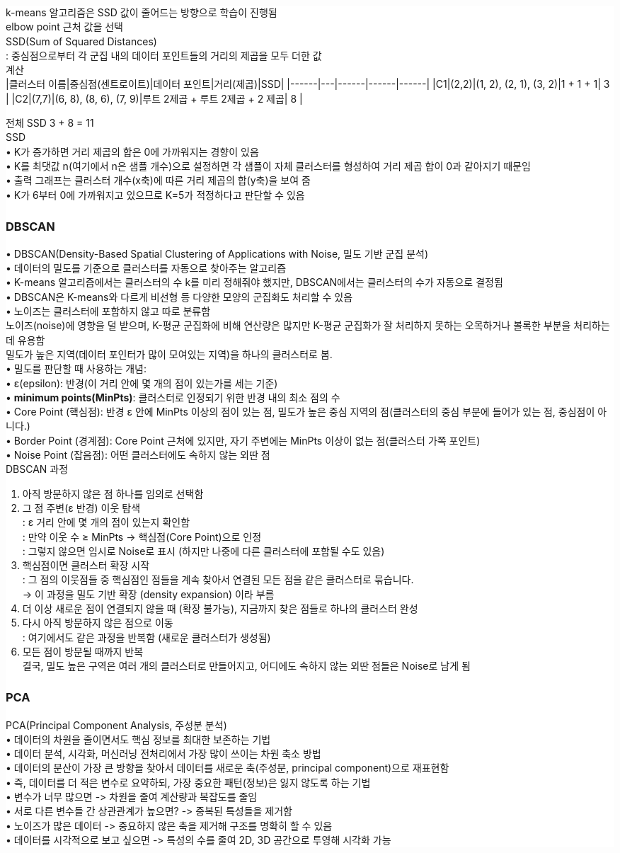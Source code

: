 k-means 알고리즘은 SSD 값이 줄어드는 방향으로 학습이 진행됨  
elbow point 근처 값을 선택  
SSD(Sum of Squared Distances)  
: 중심점으로부터 각 군집 내의 데이터 포인트들의 거리의 제곱을 모두 더한 값  
계산  
|클러스터 이름|중심점(센트로이트)|데이터 포인트|거리(제곱)|SSD|
|------|---|------|------|------|
|C1|(2,2)|(1, 2), (2, 1), (3, 2)|1 + 1 + 1| 3 |
|C2|(7,7)|(6, 8), (8, 6), (7, 9)|루트 2제곱 + 루트 2제곱 + 2 제곱| 8 |  
  
전체 SSD 3 + 8 = 11    
SSD   
• K가 증가하면 거리 제곱의 합은 0에 가까워지는 경향이 있음  
• K를 최댓값 n(여기에서 n은 샘플 개수)으로 설정하면 각 샘플이 자체 클러스터를 형성하여 거리 제곱 합이 0과 같아지기 때문임  
• 출력 그래프는 클러스터 개수(x축)에 따른 거리 제곱의 합(y축)을 보여 줌  
• K가 6부터 0에 가까워지고 있으므로 K=5가 적정하다고 판단할 수 있음  
### DBSCAN
• DBSCAN(Density-Based Spatial Clustering of Applications with Noise, 밀도 기반 군집 분석)  
• 데이터의 밀도를 기준으로 클러스터를 자동으로 찾아주는 알고리즘  
• K-means 알고리즘에서는 클러스터의 수 k를 미리 정해줘야 했지만, DBSCAN에서는 클러스터의 수가 자동으로 결정됨  
• DBSCAN은 K-means와 다르게 비선형 등 다양한 모양의 군집화도 처리할 수 있음  
• 노이즈는 클러스터에 포함하지 않고 따로 분류함  
노이즈(noise)에 영향을 덜 받으며, K-평균 군집화에 비해 연산량은 많지만 K-평균 군집화가 잘 처리하지 못하는 오목하거나 볼록한 부분을 처리하는 데 유용함  
밀도가 높은 지역(데이터 포인터가 많이 모여있는 지역)을 하나의 클러스터로 봄.  
• 밀도를 판단할 때 사용하는 개념:  
• ε(epsilon): 반경(이 거리 안에 몇 개의 점이 있는가를 세는 기준)  
• **minimum points(MinPts)**: 클러스터로 인정되기 위한 반경 내의 최소 점의 수  
• Core Point (핵심점): 반경 ε 안에 MinPts 이상의 점이 있는 점, 밀도가 높은 중심 지역의 점(클러스터의 중심 부분에 들어가 있는 점, 중심점이 아니다.)   
• Border Point (경계점): Core Point 근처에 있지만, 자기 주변에는 MinPts 이상이 없는 점(클러스터 가쪽 포인트)    
• Noise Point (잡음점): 어떤 클러스터에도 속하지 않는 외딴 점   
DBSCAN 과정  
1. 아직 방문하지 않은 점 하나를 임의로 선택함   
2. 그 점 주변(ε 반경) 이웃 탐색  
 : ε 거리 안에 몇 개의 점이 있는지 확인함  
 : 만약 이웃 수 ≥ MinPts → 핵심점(Core Point)으로 인정  
 : 그렇지 않으면 임시로 Noise로 표시 (하지만 나중에 다른 클러스터에 포함될 수도 있음)  
3. 핵심점이면 클러스터 확장 시작  
 : 그 점의 이웃점들 중 핵심점인 점들을 계속 찾아서 연결된 모든 점을 같은 클러스터로 묶습니다.  
 → 이 과정을 밀도 기반 확장 (density expansion) 이라 부름  
4. 더 이상 새로운 점이 연결되지 않을 때 (확장 불가능), 지금까지 찾은 점들로 하나의 클러스터 완성  
5. 다시 아직 방문하지 않은 점으로 이동  
 : 여기에서도 같은 과정을 반복함 (새로운 클러스터가 생성됨)  
6. 모든 점이 방문될 때까지 반복  
결국, 밀도 높은 구역은 여러 개의 클러스터로 만들어지고, 어디에도 속하지 않는 외딴 점들은 Noise로 남게 됨  
### PCA
PCA(Principal Component Analysis, 주성분 분석)  
• 데이터의 차원을 줄이면서도 핵심 정보를 최대한 보존하는 기법  
• 데이터 분석, 시각화, 머신러닝 전처리에서 가장 많이 쓰이는 차원 축소 방법  
• 데이터의 분산이 가장 큰 방향을 찾아서 데이터를 새로운 축(주성분, principal component)으로 재표현함  
• 즉, 데이터를 더 적은 변수로 요약하되, 가장 중요한 패턴(정보)은 잃지 않도록 하는 기법  
• 변수가 너무 많으면 -> 차원을 줄여 계산량과 복잡도를 줄임  
• 서로 다른 변수들 간 상관관계가 높으면? -> 중복된 특성들을 제거함  
• 노이즈가 많은 데이터 -> 중요하지 않은 축을 제거해 구조를 명확히 할 수 있음  
• 데이터를 시각적으로 보고 싶으면 -> 특성의 수를 줄여 2D, 3D 공간으로 투영해 시각화 가능  
  